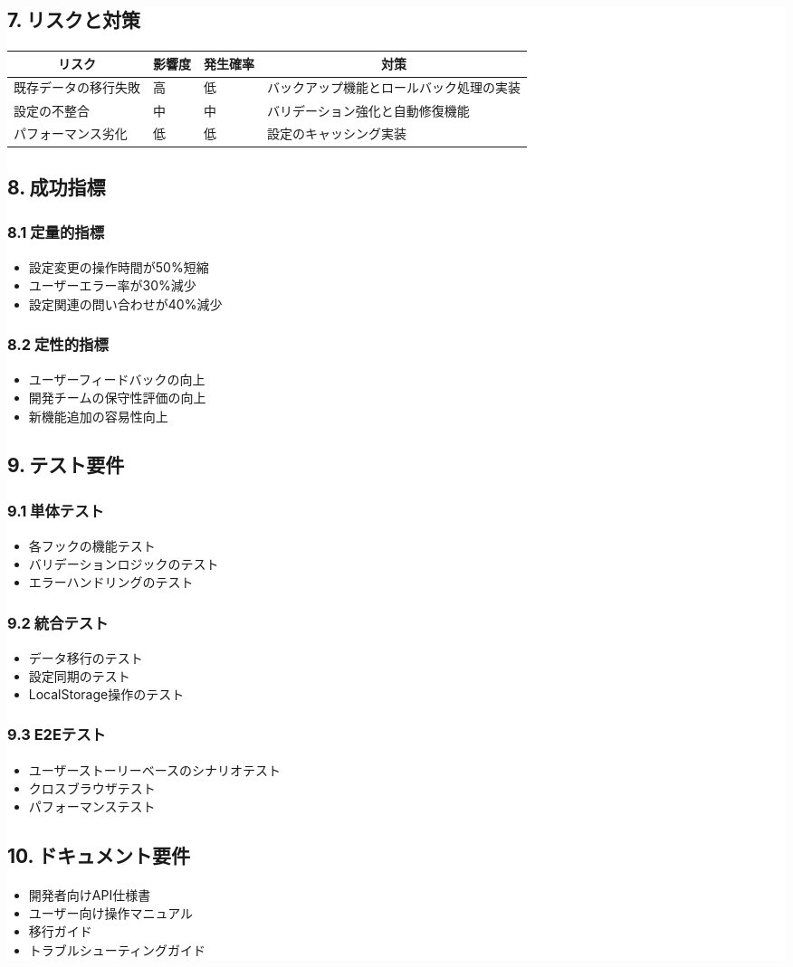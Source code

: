 ## 7. リスクと対策

| リスク | 影響度 | 発生確率 | 対策 |
|-------|--------|----------|------|
| 既存データの移行失敗 | 高 | 低 | バックアップ機能とロールバック処理の実装 |
| 設定の不整合 | 中 | 中 | バリデーション強化と自動修復機能 |
| パフォーマンス劣化 | 低 | 低 | 設定のキャッシング実装 |

## 8. 成功指標

### 8.1 定量的指標
- 設定変更の操作時間が50%短縮
- ユーザーエラー率が30%減少
- 設定関連の問い合わせが40%減少

### 8.2 定性的指標
- ユーザーフィードバックの向上
- 開発チームの保守性評価の向上
- 新機能追加の容易性向上

## 9. テスト要件

### 9.1 単体テスト
- 各フックの機能テスト
- バリデーションロジックのテスト
- エラーハンドリングのテスト

### 9.2 統合テスト
- データ移行のテスト
- 設定同期のテスト
- LocalStorage操作のテスト

### 9.3 E2Eテスト
- ユーザーストーリーベースのシナリオテスト
- クロスブラウザテスト
- パフォーマンステスト

## 10. ドキュメント要件
- 開発者向けAPI仕様書
- ユーザー向け操作マニュアル
- 移行ガイド
- トラブルシューティングガイド